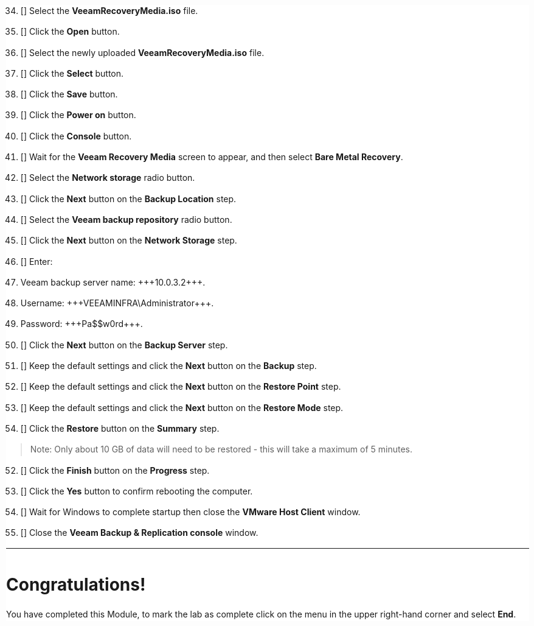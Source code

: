 34. [] Select the **VeeamRecoveryMedia.iso** file.
35. [] Click the **Open** button.
36. [] Select the newly uploaded **VeeamRecoveryMedia.iso** file.
37. [] Click the **Select** button.
38. [] Click the **Save** button.
39. [] Click the **Power on** button.
40. [] Click the **Console** button.
41. [] Wait for the **Veeam Recovery Media** screen to appear, and then select **Bare Metal Recovery**.
42. [] Select the **Network storage** radio button.
43. [] Click the **Next** button on the **Backup Location** step.
44. [] Select the **Veeam backup repository** radio button.
45. [] Click the **Next** button on the **Network Storage** step.
46. [] Enter:
 1. Veeam backup server name: +++10.0.3.2+++.
 2. Username: +++VEEAMINFRA\\Administrator+++.
 3. Password: +++Pa$$w0rd+++.

47. [] Click the **Next** button on the **Backup Server** step.
48. [] Keep the default settings and click the **Next** button on the **Backup** step.
49. [] Keep the default settings and click the **Next** button on the **Restore Point** step.
50. [] Keep the default settings and click the **Next** button on the **Restore Mode** step.
51. [] Click the **Restore** button on the **Summary** step.
> Note: Only about 10 GB of data will need to be restored - this will take a maximum of 5 minutes.

52. [] Click the **Finish** button on the **Progress** step.
53. [] Click the **Yes** button to confirm rebooting the computer.

54. [] Wait for Windows to complete startup then close the **VMware Host Client** window.
55. [] Close the **Veeam Backup & Replication console** window.

---

# Congratulations!

You have completed this Module, to mark the lab as complete click on the menu in the upper right-hand corner and select **End**.
